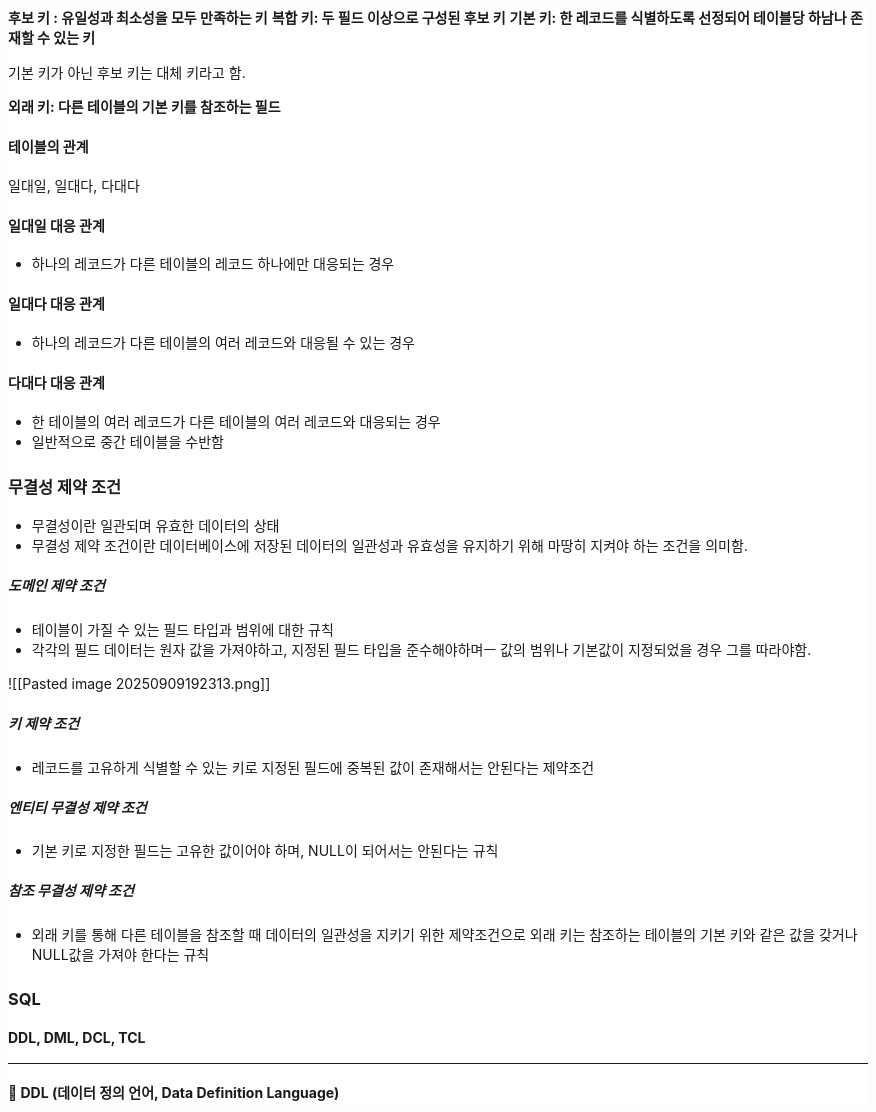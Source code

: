 **후보 키 : 유일성과 최소성을 모두 만족하는 키**
**복합 키: 두 필드 이상으로 구성된 후보 키**
**기본 키: 한 레코드를 식별하도록 선정되어 테이블당 하남나 존재할 수 있는 키**

기본 키가 아닌 후보 키는 대체 키라고 함.

**외래 키: 다른 테이블의 기본 키를 참조하는 필드**

#### 테이블의 관계

일대일, 일대다, 다대다

#### 일대일 대응 관계

- 하나의 레코드가 다른 테이블의 레코드 하나에만 대응되는 경우

#### 일대다 대응 관계

- 하나의 레코드가 다른 테이블의 여러 레코드와 대응될 수 있는 경우

#### 다대다 대응 관계

- 한 테이블의 여러 레코드가 다른 테이블의 여러 레코드와 대응되는 경우
- 일반적으로 중간 테이블을 수반함

### 무결성 제약 조건

- 무결성이란 일관되며 유효한 데이터의 상태
- 무결성 제약 조건이란 데이터베이스에 저장된 데이터의 일관성과 유효성을 유지하기 위해 마땅히 지켜야 하는 조건을 의미함.

##### 도메인 제약 조건

- 테이블이 가질 수 있는 필드 타입과 범위에 대한 규칙
- 각각의 필드 데이터는 원자 값을 가져야하고, 지정된 필드 타입을 준수해야하며ㅡ 값의 범위나 기본값이 지정되었을 경우 그를 따라야함.

![[Pasted image 20250909192313.png]]

##### 키 제약 조건

- 레코드를 고유하게 식별할 수 있는 키로 지정된 필드에 중복된 값이 존재해서는 안된다는 제약조건

##### 엔티티 무결성 제약 조건

- 기본 키로 지정한 필드는 고유한 값이어야 하며, NULL이 되어서는 안된다는 규칙

##### 참조 무결성 제약 조건

- 외래 키를 통해 다른 테이블을 참조할 때 데이터의 일관성을 지키기 위한 제약조건으로 외래 키는 참조하는 테이블의 기본 키와 같은 값을 갖거나 NULL값을 가져야 한다는 규칙

### SQL

**DDL, DML, DCL, TCL**

---

#### 🔹 DDL (데이터 정의 언어, Data Definition Language)
